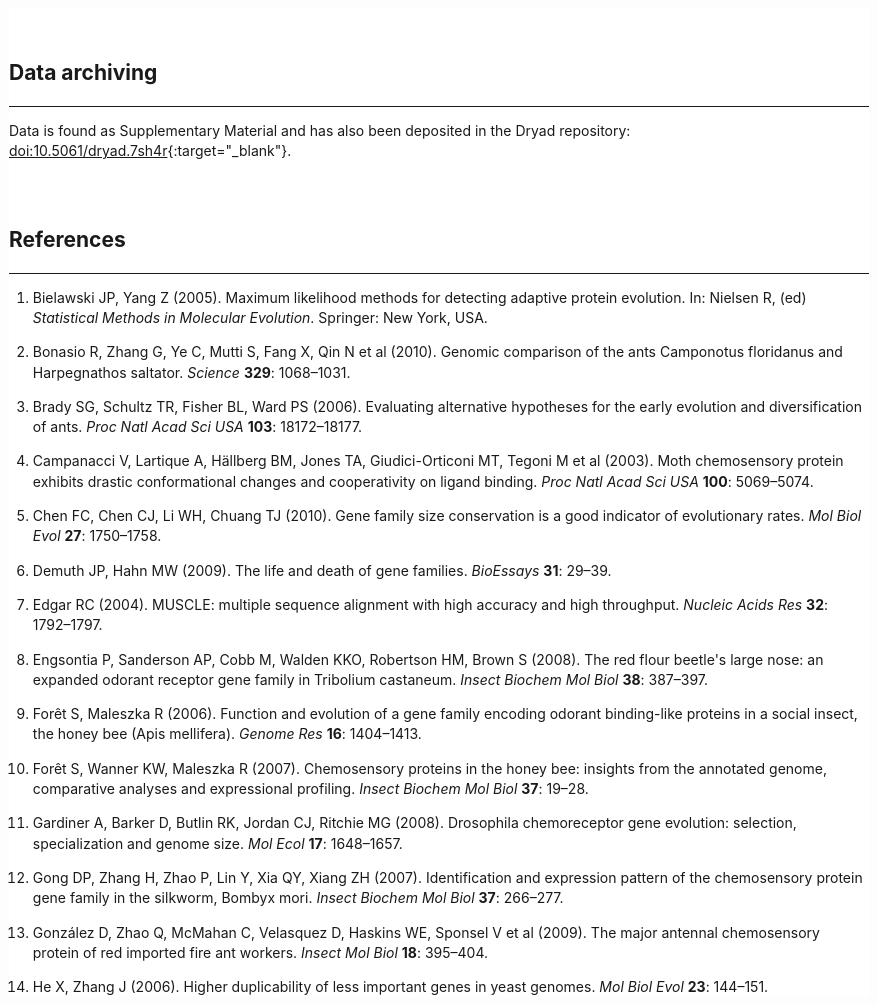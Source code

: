 <br />

## Data archiving
<hr />

Data is found as <span class="info-text">Supplementary Material</span> and has also been deposited in the Dryad repository: [doi:10.5061/dryad.7sh4r](https://datadryad.org/stash/dataset/doi:10.5061/dryad.7sh4r){:target="_blank"}.

<br />

## References
<hr />

1. Bielawski JP, Yang Z (2005). Maximum likelihood methods for detecting adaptive protein evolution. In: Nielsen R, (ed) *Statistical Methods in Molecular Evolution*. Springer: New York, USA.

2. Bonasio R, Zhang G, Ye C, Mutti S, Fang X, Qin N et al (2010). Genomic comparison of the ants Camponotus floridanus and Harpegnathos saltator. *Science* **329**: 1068–1031.

3. Brady SG, Schultz TR, Fisher BL, Ward PS (2006). Evaluating alternative hypotheses for the early evolution and diversification of ants. *Proc Natl Acad Sci USA* **103**: 18172–18177.

4. Campanacci V, Lartique A, Hällberg BM, Jones TA, Giudici-Orticoni MT, Tegoni M et al (2003). Moth chemosensory protein exhibits drastic conformational changes and cooperativity on ligand binding. *Proc Natl Acad Sci USA* **100**: 5069–5074.

5. Chen FC, Chen CJ, Li WH, Chuang TJ (2010). Gene family size conservation is a good indicator of evolutionary rates. *Mol Biol Evol* **27**: 1750–1758.

6. Demuth JP, Hahn MW (2009). The life and death of gene families. *BioEssays* **31**: 29–39.

7. Edgar RC (2004). MUSCLE: multiple sequence alignment with high accuracy and high throughput. *Nucleic Acids Res* **32**: 1792–1797.

8. Engsontia P, Sanderson AP, Cobb M, Walden KKO, Robertson HM, Brown S (2008). The red flour beetle's large nose: an expanded odorant receptor gene family in Tribolium castaneum. *Insect Biochem Mol Biol* **38**: 387–397.

9. Forêt S, Maleszka R (2006). Function and evolution of a gene family encoding odorant binding-like proteins in a social insect, the honey bee (Apis mellifera). *Genome Res* **16**: 1404–1413.

10. Forêt S, Wanner KW, Maleszka R (2007). Chemosensory proteins in the honey bee: insights from the annotated genome, comparative analyses and expressional profiling. *Insect Biochem Mol Biol* **37**: 19–28.

11. Gardiner A, Barker D, Butlin RK, Jordan CJ, Ritchie MG (2008). Drosophila chemoreceptor gene evolution: selection, specialization and genome size. *Mol Ecol* **17**: 1648–1657.

12. Gong DP, Zhang H, Zhao P, Lin Y, Xia QY, Xiang ZH (2007). Identification and expression pattern of the chemosensory protein gene family in the silkworm, Bombyx mori. *Insect Biochem Mol Biol* **37**: 266–277.

13. González D, Zhao Q, McMahan C, Velasquez D, Haskins WE, Sponsel V et al (2009). The major antennal chemosensory protein of red imported fire ant workers. *Insect Mol Biol* **18**: 395–404.

14. He X, Zhang J (2006). Higher duplicability of less important genes in yeast genomes. *Mol Biol Evol* **23**: 144–151.
